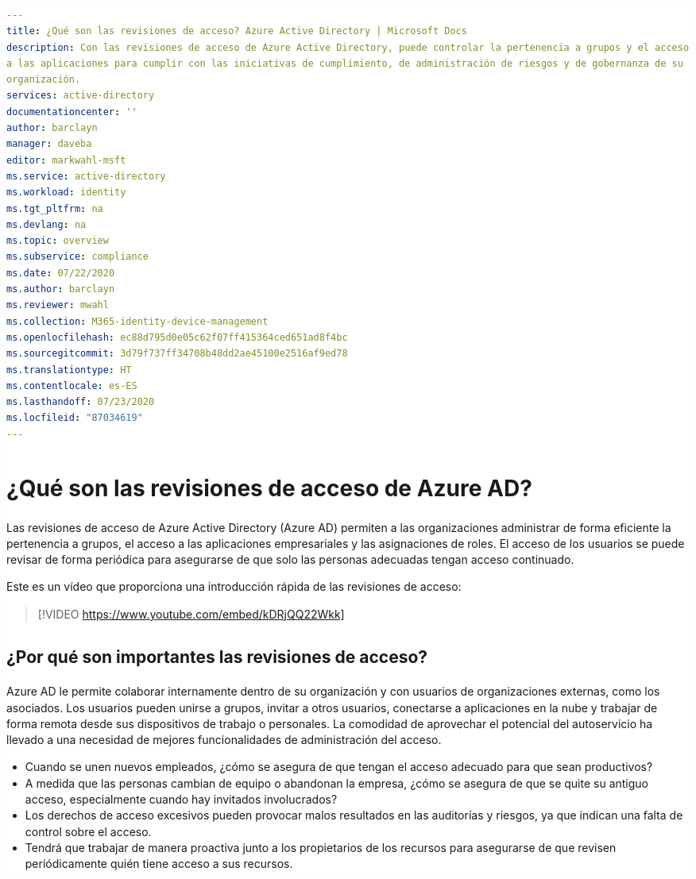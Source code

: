 ```yaml
---
title: ¿Qué son las revisiones de acceso? Azure Active Directory | Microsoft Docs
description: Con las revisiones de acceso de Azure Active Directory, puede controlar la pertenencia a grupos y el acceso a las aplicaciones para cumplir con las iniciativas de cumplimiento, de administración de riesgos y de gobernanza de su organización.
services: active-directory
documentationcenter: ''
author: barclayn
manager: daveba
editor: markwahl-msft
ms.service: active-directory
ms.workload: identity
ms.tgt_pltfrm: na
ms.devlang: na
ms.topic: overview
ms.subservice: compliance
ms.date: 07/22/2020
ms.author: barclayn
ms.reviewer: mwahl
ms.collection: M365-identity-device-management
ms.openlocfilehash: ec88d795d0e05c62f07ff415364ced651ad8f4bc
ms.sourcegitcommit: 3d79f737ff34708b48dd2ae45100e2516af9ed78
ms.translationtype: HT
ms.contentlocale: es-ES
ms.lasthandoff: 07/23/2020
ms.locfileid: "87034619"
---
```

# <a name="what-are-azure-ad-access-reviews"></a>¿Qué son las revisiones de acceso de Azure AD?

Las revisiones de acceso de Azure Active Directory (Azure AD) permiten a las organizaciones administrar de forma eficiente la pertenencia a grupos, el acceso a las aplicaciones empresariales y las asignaciones de roles. El acceso de los usuarios se puede revisar de forma periódica para asegurarse de que solo las personas adecuadas tengan acceso continuado.

Este es un vídeo que proporciona una introducción rápida de las revisiones de acceso:

>[!VIDEO https://www.youtube.com/embed/kDRjQQ22Wkk]

## <a name="why-are-access-reviews-important"></a>¿Por qué son importantes las revisiones de acceso?

Azure AD le permite colaborar internamente dentro de su organización y con usuarios de organizaciones externas, como los asociados. Los usuarios pueden unirse a grupos, invitar a otros usuarios, conectarse a aplicaciones en la nube y trabajar de forma remota desde sus dispositivos de trabajo o personales. La comodidad de aprovechar el potencial del autoservicio ha llevado a una necesidad de mejores funcionalidades de administración del acceso.

- Cuando se unen nuevos empleados, ¿cómo se asegura de que tengan el acceso adecuado para que sean productivos?
- A medida que las personas cambian de equipo o abandonan la empresa, ¿cómo se asegura de que se quite su antiguo acceso, especialmente cuando hay invitados involucrados?
- Los derechos de acceso excesivos pueden provocar malos resultados en las auditorías y riesgos, ya que indican una falta de control sobre el acceso.
- Tendrá que trabajar de manera proactiva junto a los propietarios de los recursos para asegurarse de que revisen periódicamente quién tiene acceso a sus recursos.
